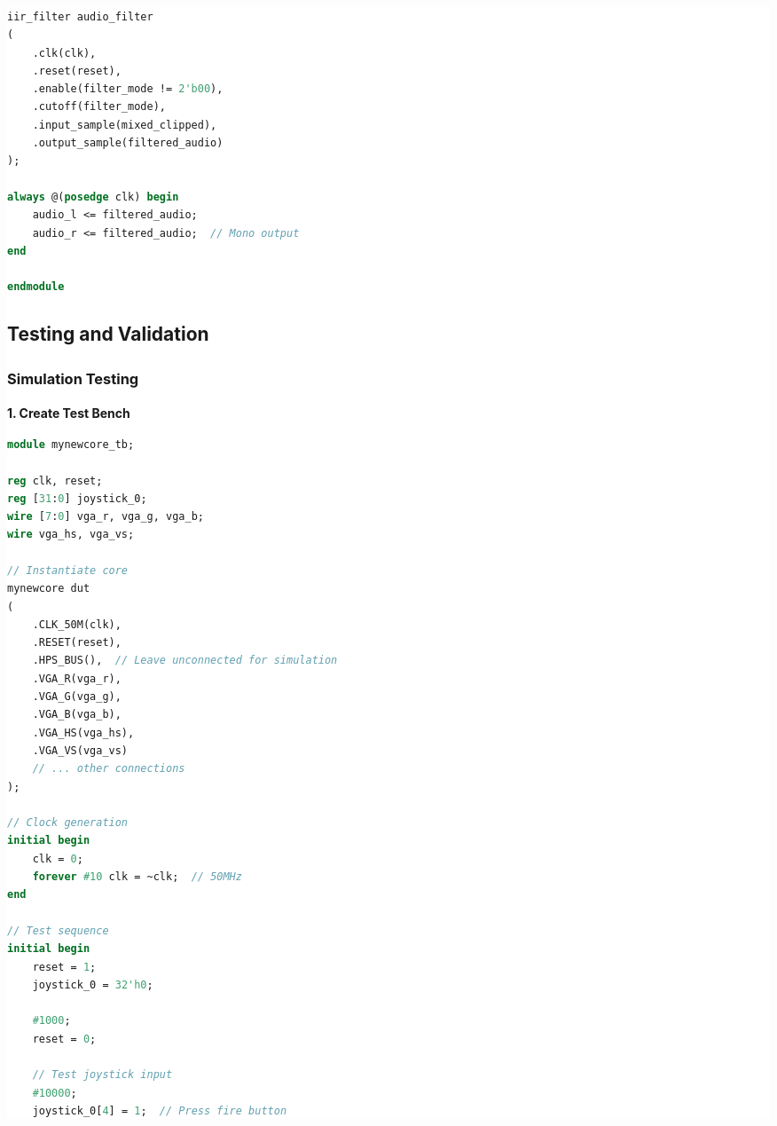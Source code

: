 ```systemverilog
iir_filter audio_filter
(
    .clk(clk),
    .reset(reset),
    .enable(filter_mode != 2'b00),
    .cutoff(filter_mode),
    .input_sample(mixed_clipped),
    .output_sample(filtered_audio)
);

always @(posedge clk) begin
    audio_l <= filtered_audio;
    audio_r <= filtered_audio;  // Mono output
end

endmodule
```

## Testing and Validation

### Simulation Testing

**1. Create Test Bench**

```systemverilog
module mynewcore_tb;

reg clk, reset;
reg [31:0] joystick_0;
wire [7:0] vga_r, vga_g, vga_b;
wire vga_hs, vga_vs;

// Instantiate core
mynewcore dut
(
    .CLK_50M(clk),
    .RESET(reset),
    .HPS_BUS(),  // Leave unconnected for simulation
    .VGA_R(vga_r),
    .VGA_G(vga_g), 
    .VGA_B(vga_b),
    .VGA_HS(vga_hs),
    .VGA_VS(vga_vs)
    // ... other connections
);

// Clock generation
initial begin
    clk = 0;
    forever #10 clk = ~clk;  // 50MHz
end

// Test sequence
initial begin
    reset = 1;
    joystick_0 = 32'h0;
    
    #1000;
    reset = 0;
    
    // Test joystick input
    #10000;
    joystick_0[4] = 1;  // Press fire button
```